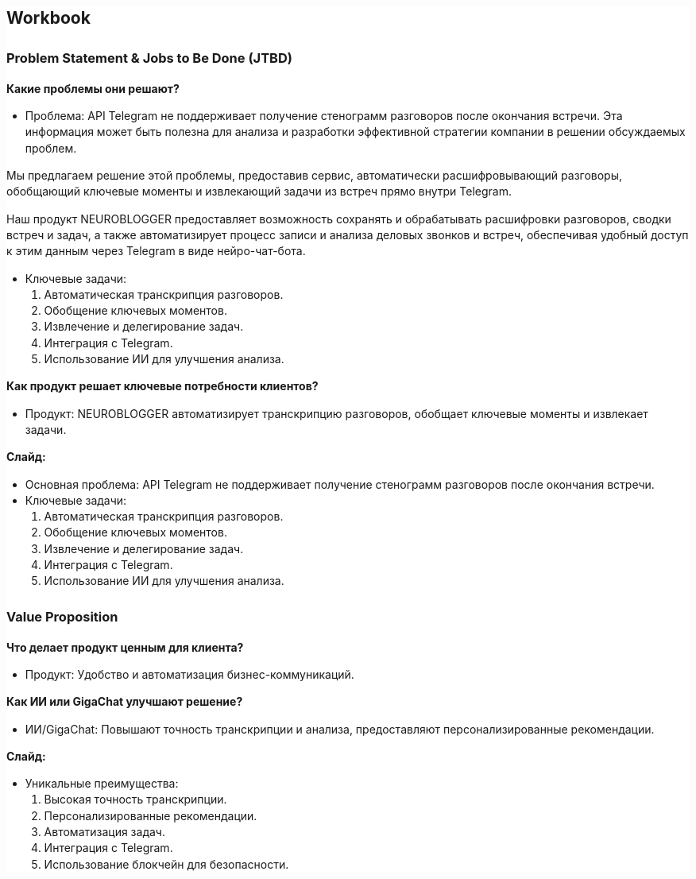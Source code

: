 ## Workbook

### Problem Statement & Jobs to Be Done (JTBD)

**Какие проблемы они решают?**

- Проблема:
  API Telegram не поддерживает получение стенограмм разговоров после окончания встречи.
  Эта информация может быть полезна для анализа и разработки эффективной стратегии компании в решении обсуждаемых проблем.

Мы предлагаем решение этой проблемы, предоставив сервис, автоматически расшифровывающий разговоры, обобщающий ключевые моменты и извлекающий задачи из встреч прямо внутри Telegram.

Наш продукт NEUROBLOGGER предоставляет возможность сохранять и обрабатывать расшифровки разговоров, сводки встреч и задач, а также автоматизирует процесс записи и анализа деловых звонков и встреч, обеспечивая удобный доступ к этим данным через Telegram в виде нейро-чат-бота.

- Ключевые задачи:
  1. Автоматическая транскрипция разговоров.
  2. Обобщение ключевых моментов.
  3. Извлечение и делегирование задач.
  4. Интеграция с Telegram.
  5. Использование ИИ для улучшения анализа.

**Как продукт решает ключевые потребности клиентов?**

- Продукт: NEUROBLOGGER автоматизирует транскрипцию разговоров, обобщает ключевые моменты и извлекает задачи.

**Слайд:**

- Основная проблема: API Telegram не поддерживает получение стенограмм разговоров после окончания встречи.
- Ключевые задачи:
  1. Автоматическая транскрипция разговоров.
  2. Обобщение ключевых моментов.
  3. Извлечение и делегирование задач.
  4. Интеграция с Telegram.
  5. Использование ИИ для улучшения анализа.

### Value Proposition

**Что делает продукт ценным для клиента?**

- Продукт: Удобство и автоматизация бизнес-коммуникаций.

**Как ИИ или GigaChat улучшают решение?**

- ИИ/GigaChat: Повышают точность транскрипции и анализа, предоставляют персонализированные рекомендации.

**Слайд:**

- Уникальные преимущества:
  1. Высокая точность транскрипции.
  2. Персонализированные рекомендации.
  3. Автоматизация задач.
  4. Интеграция с Telegram.
  5. Использование блокчейн для безопасности.
